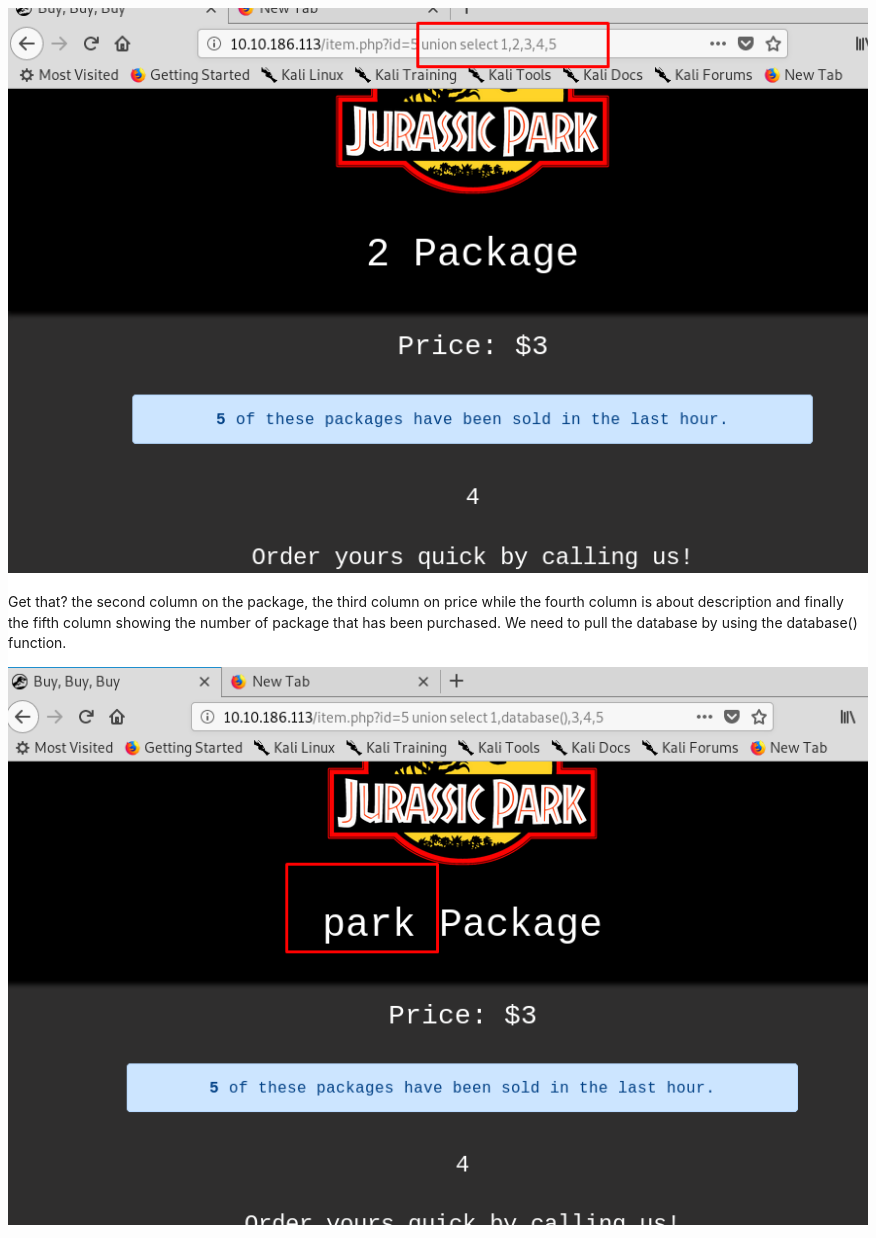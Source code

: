 ![union](/assets/images/THM/2020-08-11-jurassic-park/7.png)

Get that? the second column on the package, the third column on price while the fourth column is about description and finally the fifth column showing the number of package that has been purchased. We need to pull the database by using the database() function.

![park](/assets/images/THM/2020-08-11-jurassic-park/8.png)

